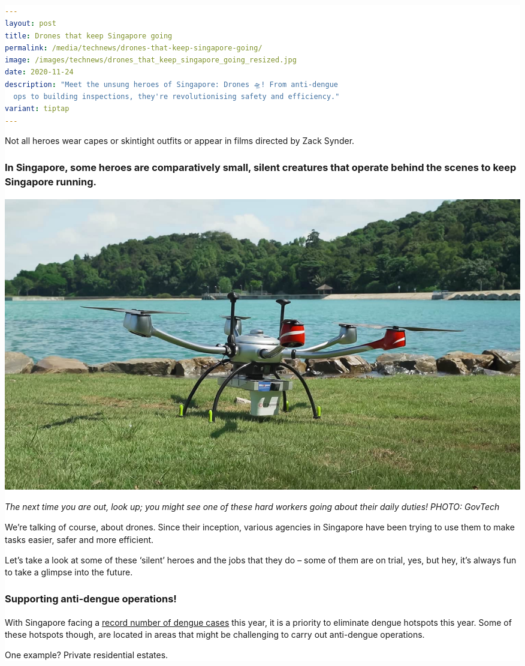 ```yaml
---
layout: post
title: Drones that keep Singapore going
permalink: /media/technews/drones-that-keep-singapore-going/
image: /images/technews/drones_that_keep_singapore_going_resized.jpg
date: 2020-11-24
description: "Meet the unsung heroes of Singapore: Drones 🛸! From anti-dengue
  ops to building inspections, they're revolutionising safety and efficiency."
variant: tiptap
---
```

<p>Not all heroes wear capes or skintight outfits or appear in films directed
by Zack Synder.</p>
<h3>In Singapore, some heroes are comparatively small, silent creatures that operate behind the scenes to keep Singapore running.</h3>
<p></p>
<div class="isomer-image-wrapper">
<img style="width: 100%" height="auto" width="100%" alt="Drones working to keep Singapore safe and support anti-dengue efforts" src="/images/technews/drones_that_keep_singapore_going_resized.jpg">
</div>
<p><em>The next time you are out, look up; you might see one of these hard workers going about their daily duties! PHOTO: GovTech</em>
</p>
<p>We’re talking of course, about drones. Since their inception, various
agencies in Singapore have been trying to use them to make tasks easier,
safer and more efficient.</p>
<p>Let’s take a look at some of these ‘silent’ heroes and the jobs that they
do – some of them are on trial, yes, but hey, it’s always fun to take a
glimpse into the future.</p>
<h3>Supporting anti-dengue operations!</h3>
<p>With Singapore facing a&nbsp;<a href="https://www.channelnewsasia.com/news/singapore/singapore-dengue-cases-reach-record-22403-surpassing-2013-high-12992292" class="editor-rtfLink" rel="noopener noreferrer nofollow" target="_blank">record number of dengue cases</a>&nbsp;this
year, it is a priority to eliminate dengue hotspots this year. Some of
these hotspots though, are located in areas that might be challenging to
carry out anti-dengue operations.</p>
<p>One example? Private residential estates.</p>